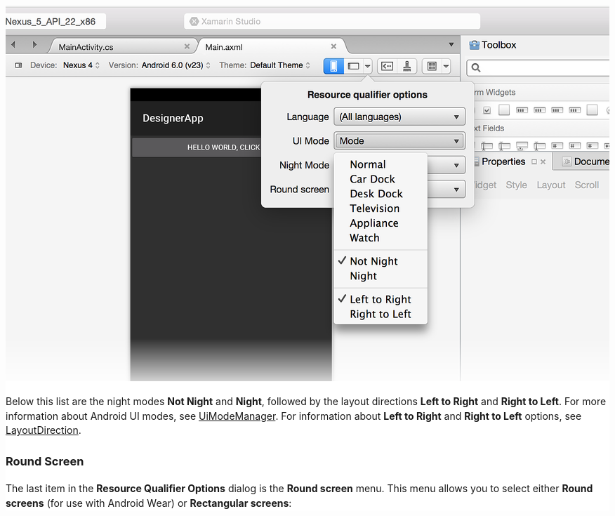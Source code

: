 [ ![UI Mode menu](resource-qualifiers-images/xs/12-ui-mode-sml.png)](resource-qualifiers-images/xs/12-ui-mode.png)

Below this list are the night modes **Not Night** and **Night**,
followed by the layout directions **Left to Right** and **Right to
Left**. For more information about Android UI modes, see
[UiModeManager](https://developer.xamarin.com/api/type/Android.App.UiModeManager/).
For information about **Left to Right** and **Right to Left** options,
see [LayoutDirection](https://developer.xamarin.com/api/type/Android.Util.LayoutDirection/).

### Round Screen

The last item in the **Resource Qualifier Options** dialog is the
**Round screen** menu. This menu allows you to select either **Round
screens** (for use with Android Wear) or **Rectangular screens**:
